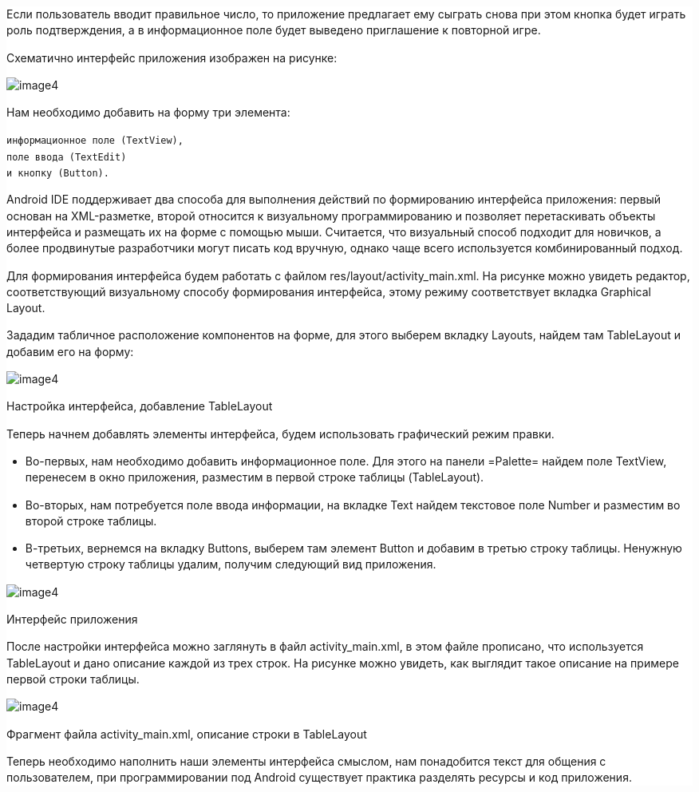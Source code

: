 Если пользователь вводит правильное число, то приложение предлагает ему сыграть снова при этом кнопка будет играть роль подтверждения, а в информационное поле будет выведено приглашение к повторной игре.

Схематично интерфейс приложения изображен на рисунке:

![image4](https://github.com/VladimirAndropov/fa-md-practice/raw/main/md/md2/images/image8.png "image4")

Нам необходимо добавить на форму три элемента: 
    
    информационное поле (TextView), 
    поле ввода (TextEdit) 
    и кнопку (Button).

Android IDE поддерживает два способа для выполнения действий по формированию интерфейса приложения: первый основан на XML-разметке, второй относится к визуальному программированию и позволяет перетаскивать объекты интерфейса и размещать их на форме с помощью мыши. Считается, что визуальный способ подходит для новичков, а более продвинутые разработчики могут писать код вручную, однако чаще всего используется комбинированный подход.

Для формирования интерфейса будем работать с файлом res/layout/activity_main.xml. На рисунке можно увидеть редактор, соответствующий визуальному способу формирования интерфейса, этому режиму соответствует вкладка Graphical Layout.



Зададим табличное расположение компонентов на форме, для этого выберем вкладку Layouts, найдем там TableLayout и добавим его на форму:

![image4](https://github.com/VladimirAndropov/fa-md-practice/raw/main/md/md2/images/image11.png "image4")

Настройка интерфейса, добавление TableLayout

Теперь начнем добавлять элементы интерфейса, будем использовать графический режим правки.

- Во-первых, нам необходимо добавить информационное поле. Для этого на панели =Palette=  найдем поле TextView, перенесем в окно приложения, разместим в первой строке таблицы (TableLayout).

- Во-вторых, нам потребуется поле ввода информации, на вкладке Text найдем текстовое поле Number и разместим во второй строке таблицы.

- В-третьих, вернемся на вкладку Buttons, выберем там элемент Button и добавим в третью строку таблицы. Ненужную четвертую строку таблицы удалим, получим следующий вид приложения.

![image4](https://github.com/VladimirAndropov/fa-md-practice/raw/main/md/md2/images/image6.png "image4")

Интерфейс приложения

После настройки интерфейса можно заглянуть в файл activity_main.xml, в этом файле прописано, что используется TableLayout и дано описание каждой из трех строк. На рисунке можно увидеть, как выглядит такое описание на примере первой строки таблицы.

![image4](https://github.com/VladimirAndropov/fa-md-practice/raw/main/md/md2/images/image2.png "image4")

Фрагмент файла activity_main.xml, описание строки в TableLayout

Теперь необходимо наполнить наши элементы интерфейса смыслом, нам понадобится текст для общения с пользователем, при программировании под Android существует практика разделять ресурсы и код приложения. 
